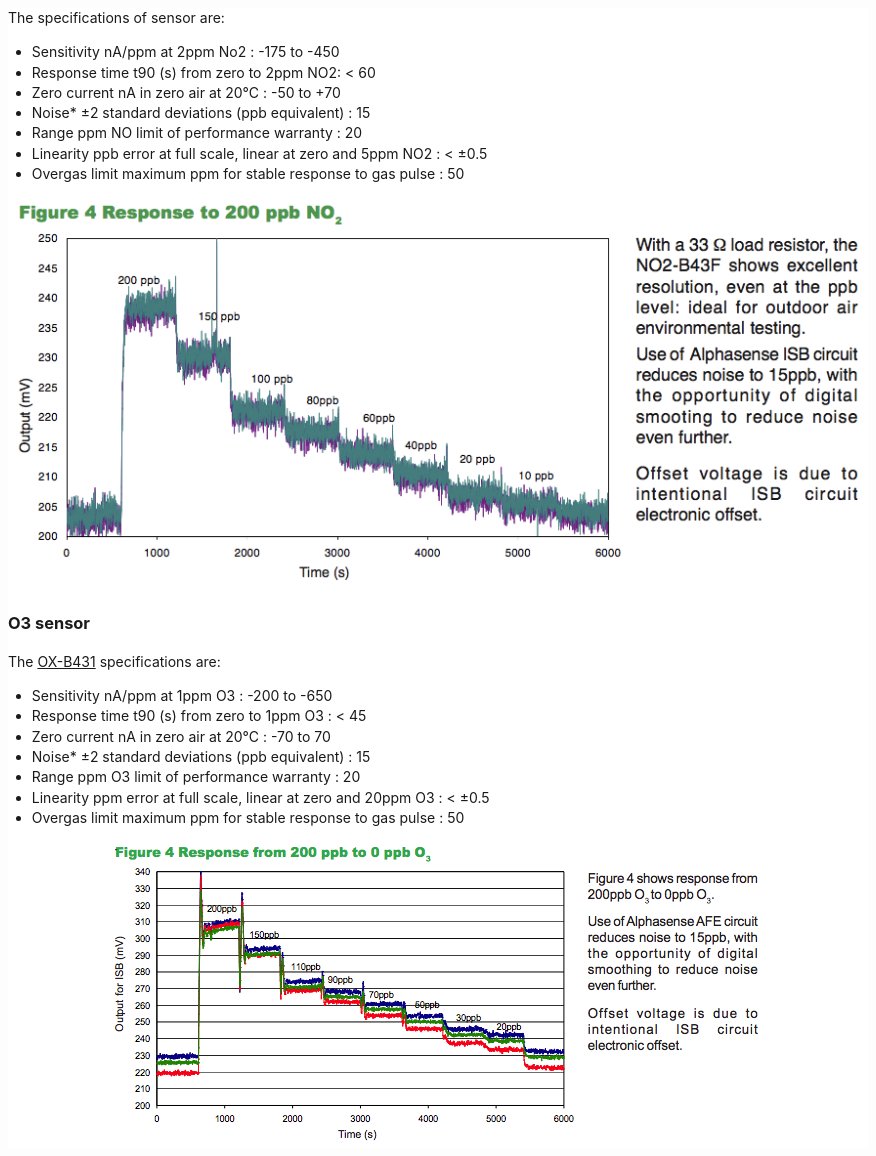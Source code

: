</p>

The specifications of sensor are:
- Sensitivity nA/ppm at 2ppm No2 : -175 to -450
- Response time t90 (s) from zero to 2ppm NO2: < 60
- Zero current  nA in zero air at 20°C :  -50 to +70
- Noise* ±2 standard deviations (ppb equivalent) : 15
- Range  ppm NO limit of performance warranty : 20
- Linearity ppb error at full scale, linear at zero and 5ppm NO2 : < ±0.5
- Overgas limit maximum ppm for stable response to gas pulse : 50

<p align="center"><img src="../images/no2_performances.png">


### O3 sensor
The [OX-B431](http://www.alphasense.com/WEB1213/wp-content/uploads/2018/12/OXB431.pdf) specifications are:
- Sensitivity nA/ppm at 1ppm O3 : -200 to -650
- Response time t90 (s) from zero to 1ppm O3 : < 45
- Zero current nA in zero air at 20°C : -70 to 70
- Noise* ±2 standard deviations (ppb equivalent) : 15
- Range ppm O3 limit of performance warranty : 20
- Linearity ppm error at full scale, linear at zero and 20ppm O3 : < ±0.5
- Overgas limit maximum ppm for stable response to gas pulse : 50

<p align="center"><img src="../images/o3_performances.png">
